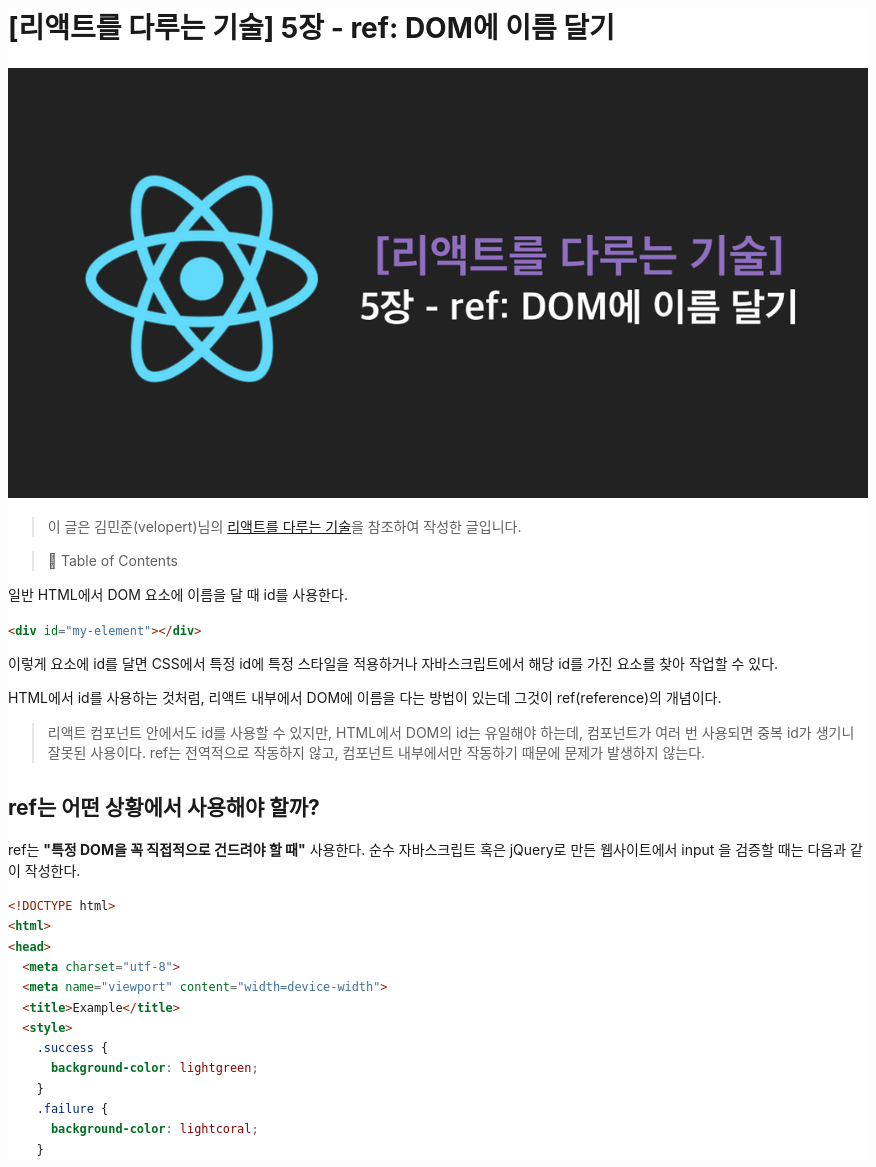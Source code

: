 # [리액트를 다루는 기술] 5장 - ref: DOM에 이름 달기

![image-0](images/image-0.png)

> 이 글은 김민준(velopert)님의 [리액트를 다루는 기술](http://www.yes24.com/Product/Goods/78233628?Acode=101)을 참조하여 작성한 글입니다.

> 📌 Table of Contents





일반 HTML에서 DOM 요소에 이름을 달 때 id를 사용한다. 

```html
<div id="my-element"></div>
```

이렇게 요소에 id를 달면 CSS에서 특정 id에 특정 스타일을 적용하거나 자바스크립트에서 해당 id를 가진 요소를 찾아 작업할 수 있다.

HTML에서 id를 사용하는 것처럼, 리액트 내부에서 DOM에 이름을 다는 방법이 있는데 그것이 ref(reference)의 개념이다.

> 리액트 컴포넌트 안에서도 id를 사용할 수 있지만, HTML에서 DOM의 id는 유일해야 하는데, 컴포넌트가 여러 번 사용되면 중복 id가 생기니 잘못된 사용이다. 
ref는 전역적으로 작동하지 않고, 컴포넌트 내부에서만 작동하기 때문에 문제가 발생하지 않는다.



## ref는 어떤 상황에서 사용해야 할까?

ref는 __"특정 DOM을 꼭 직접적으로 건드려야 할 때"__ 사용한다. 순수 자바스크립트 혹은 jQuery로 만든 웹사이트에서 input 을 검증할 때는 다음과 같이 작성한다.

```html
<!DOCTYPE html>
<html>
<head>
  <meta charset="utf-8">
  <meta name="viewport" content="width=device-width">
  <title>Example</title>
  <style>
    .success {
      background-color: lightgreen;
    }
    .failure {
      background-color: lightcoral;
    }
```
